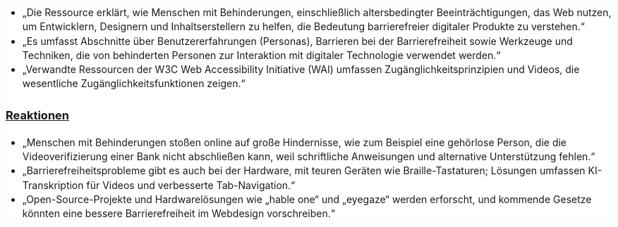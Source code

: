 - „Die Ressource erklärt, wie Menschen mit Behinderungen, einschließlich altersbedingter Beeinträchtigungen, das Web nutzen, um Entwicklern, Designern und Inhaltserstellern zu helfen, die Bedeutung barrierefreier digitaler Produkte zu verstehen.“
- „Es umfasst Abschnitte über Benutzererfahrungen (Personas), Barrieren bei der Barrierefreiheit sowie Werkzeuge und Techniken, die von behinderten Personen zur Interaktion mit digitaler Technologie verwendet werden.“
- „Verwandte Ressourcen der W3C Web Accessibility Initiative (WAI) umfassen Zugänglichkeitsprinzipien und Videos, die wesentliche Zugänglichkeitsfunktionen zeigen.“

### [Reaktionen](https://news.ycombinator.com/item?id=41333064)

- „Menschen mit Behinderungen stoßen online auf große Hindernisse, wie zum Beispiel eine gehörlose Person, die die Videoverifizierung einer Bank nicht abschließen kann, weil schriftliche Anweisungen und alternative Unterstützung fehlen.“
- „Barrierefreiheitsprobleme gibt es auch bei der Hardware, mit teuren Geräten wie Braille-Tastaturen; Lösungen umfassen KI-Transkription für Videos und verbesserte Tab-Navigation.“
- „Open-Source-Projekte und Hardwarelösungen wie „hable one“ und „eyegaze“ werden erforscht, und kommende Gesetze könnten eine bessere Barrierefreiheit im Webdesign vorschreiben.“

<head>
  <meta property="og:title" content="„Haben Sie Ihre AirPods verloren?“" />
  <meta property="og:type" content="website" />
  <meta property="og:image" content="https://og.cho.sh/api/og/?title=%E2%80%9EHaben%20Sie%20Ihre%20AirPods%20verloren%3F%E2%80%9C&subheading=Samstag%2C%2024.%20August%202024%3A%20Hacker%20News%20Zusammenfassung" />
</head>
